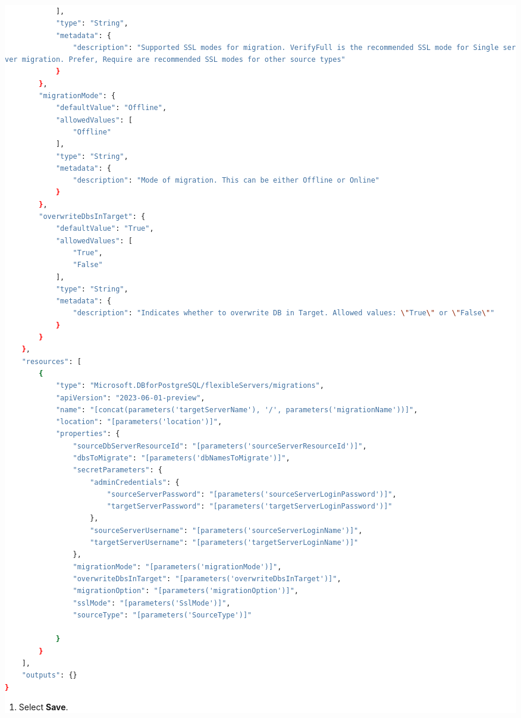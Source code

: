 ```bash
            ],
            "type": "String",
            "metadata": {
                "description": "Supported SSL modes for migration. VerifyFull is the recommended SSL mode for Single server migration. Prefer, Require are recommended SSL modes for other source types"
            }
		},
        "migrationMode": {
            "defaultValue": "Offline",
            "allowedValues": [
                "Offline"
            ],
            "type": "String",
            "metadata": {
                "description": "Mode of migration. This can be either Offline or Online"
            }
        },
        "overwriteDbsInTarget": {
            "defaultValue": "True",
            "allowedValues": [
                "True",
                "False"
            ],
            "type": "String",
            "metadata": {
                "description": "Indicates whether to overwrite DB in Target. Allowed values: \"True\" or \"False\""
            }
        }
    },
    "resources": [
        {
            "type": "Microsoft.DBforPostgreSQL/flexibleServers/migrations",
            "apiVersion": "2023-06-01-preview",
            "name": "[concat(parameters('targetServerName'), '/', parameters('migrationName'))]",
            "location": "[parameters('location')]",
            "properties": {
                "sourceDbServerResourceId": "[parameters('sourceServerResourceId')]",
                "dbsToMigrate": "[parameters('dbNamesToMigrate')]",
                "secretParameters": {
                    "adminCredentials": {
                        "sourceServerPassword": "[parameters('sourceServerLoginPassword')]",
                        "targetServerPassword": "[parameters('targetServerLoginPassword')]"
                    },
                    "sourceServerUsername": "[parameters('sourceServerLoginName')]",
                    "targetServerUsername": "[parameters('targetServerLoginName')]"
                },
                "migrationMode": "[parameters('migrationMode')]",
                "overwriteDbsInTarget": "[parameters('overwriteDbsInTarget')]",
				"migrationOption": "[parameters('migrationOption')]",
                "sslMode": "[parameters('SslMode')]",
                "sourceType": "[parameters('SourceType')]"
				
            }
        }
    ],
    "outputs": {}
}
```
1. Select **Save**.
